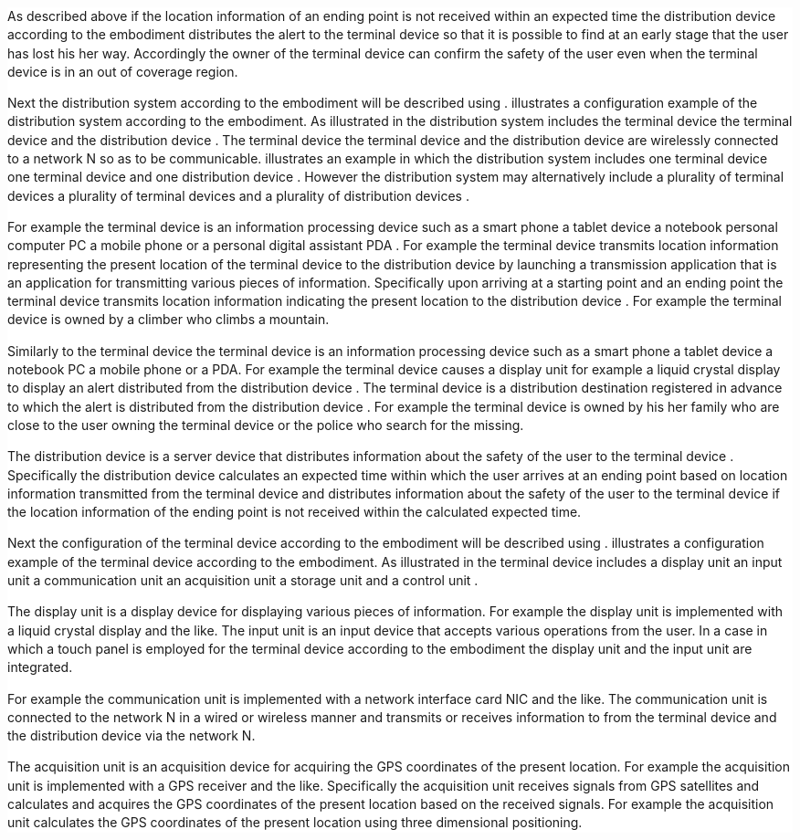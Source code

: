 As described above if the location information of an ending point is not received within an expected time the distribution device according to the embodiment distributes the alert to the terminal device so that it is possible to find at an early stage that the user has lost his her way. Accordingly the owner of the terminal device can confirm the safety of the user even when the terminal device is in an out of coverage region.

Next the distribution system according to the embodiment will be described using . illustrates a configuration example of the distribution system according to the embodiment. As illustrated in the distribution system includes the terminal device the terminal device and the distribution device . The terminal device the terminal device and the distribution device are wirelessly connected to a network N so as to be communicable. illustrates an example in which the distribution system includes one terminal device one terminal device and one distribution device . However the distribution system may alternatively include a plurality of terminal devices a plurality of terminal devices and a plurality of distribution devices .

For example the terminal device is an information processing device such as a smart phone a tablet device a notebook personal computer PC a mobile phone or a personal digital assistant PDA . For example the terminal device transmits location information representing the present location of the terminal device to the distribution device by launching a transmission application that is an application for transmitting various pieces of information. Specifically upon arriving at a starting point and an ending point the terminal device transmits location information indicating the present location to the distribution device . For example the terminal device is owned by a climber who climbs a mountain.

Similarly to the terminal device the terminal device is an information processing device such as a smart phone a tablet device a notebook PC a mobile phone or a PDA. For example the terminal device causes a display unit for example a liquid crystal display to display an alert distributed from the distribution device . The terminal device is a distribution destination registered in advance to which the alert is distributed from the distribution device . For example the terminal device is owned by his her family who are close to the user owning the terminal device or the police who search for the missing.

The distribution device is a server device that distributes information about the safety of the user to the terminal device . Specifically the distribution device calculates an expected time within which the user arrives at an ending point based on location information transmitted from the terminal device and distributes information about the safety of the user to the terminal device if the location information of the ending point is not received within the calculated expected time.

Next the configuration of the terminal device according to the embodiment will be described using . illustrates a configuration example of the terminal device according to the embodiment. As illustrated in the terminal device includes a display unit an input unit a communication unit an acquisition unit a storage unit and a control unit .

The display unit is a display device for displaying various pieces of information. For example the display unit is implemented with a liquid crystal display and the like. The input unit is an input device that accepts various operations from the user. In a case in which a touch panel is employed for the terminal device according to the embodiment the display unit and the input unit are integrated.

For example the communication unit is implemented with a network interface card NIC and the like. The communication unit is connected to the network N in a wired or wireless manner and transmits or receives information to from the terminal device and the distribution device via the network N.

The acquisition unit is an acquisition device for acquiring the GPS coordinates of the present location. For example the acquisition unit is implemented with a GPS receiver and the like. Specifically the acquisition unit receives signals from GPS satellites and calculates and acquires the GPS coordinates of the present location based on the received signals. For example the acquisition unit calculates the GPS coordinates of the present location using three dimensional positioning.
